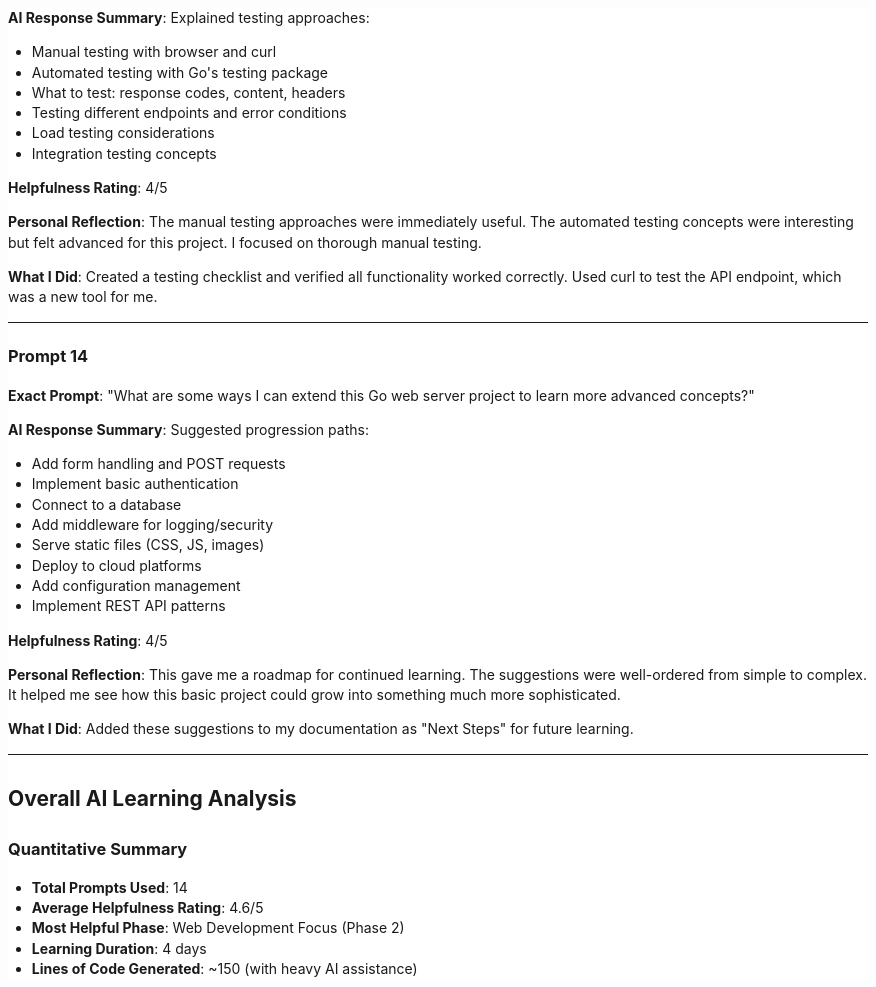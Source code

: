 **AI Response Summary**:
Explained testing approaches:
- Manual testing with browser and curl
- Automated testing with Go's testing package
- What to test: response codes, content, headers
- Testing different endpoints and error conditions
- Load testing considerations
- Integration testing concepts

**Helpfulness Rating**: 4/5

**Personal Reflection**: The manual testing approaches were immediately useful. The automated testing concepts were interesting but felt advanced for this project. I focused on thorough manual testing.

**What I Did**: Created a testing checklist and verified all functionality worked correctly. Used curl to test the API endpoint, which was a new tool for me.

---

### Prompt 14
**Exact Prompt**: "What are some ways I can extend this Go web server project to learn more advanced concepts?"

**AI Response Summary**:
Suggested progression paths:
- Add form handling and POST requests
- Implement basic authentication
- Connect to a database
- Add middleware for logging/security
- Serve static files (CSS, JS, images)
- Deploy to cloud platforms
- Add configuration management
- Implement REST API patterns

**Helpfulness Rating**: 4/5

**Personal Reflection**: This gave me a roadmap for continued learning. The suggestions were well-ordered from simple to complex. It helped me see how this basic project could grow into something much more sophisticated.

**What I Did**: Added these suggestions to my documentation as "Next Steps" for future learning.

---

##  Overall AI Learning Analysis

### Quantitative Summary
- **Total Prompts Used**: 14
- **Average Helpfulness Rating**: 4.6/5
- **Most Helpful Phase**: Web Development Focus (Phase 2)
- **Learning Duration**: 4 days
- **Lines of Code Generated**: ~150 (with heavy AI assistance)
